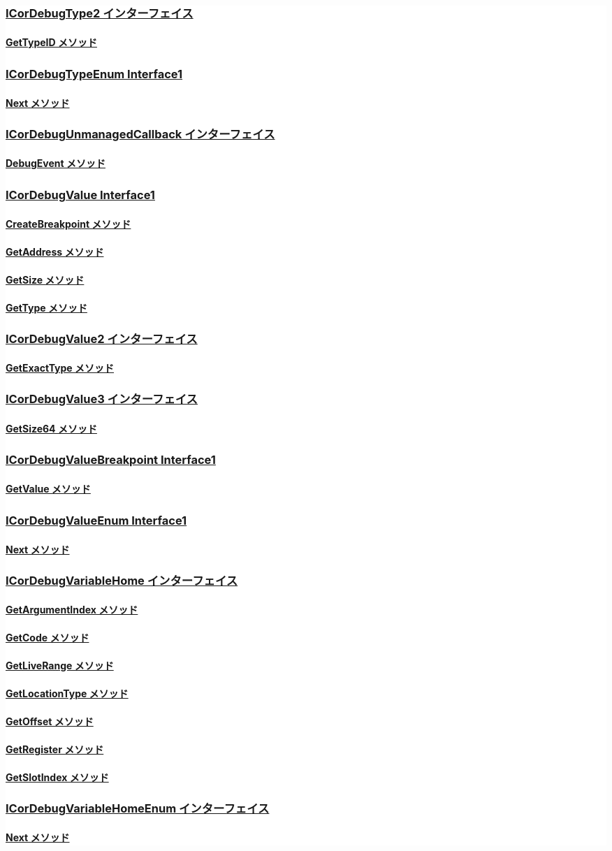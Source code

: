 ### [ICorDebugType2 インターフェイス](icordebugtype2-interface.md)
#### [GetTypeID メソッド](icordebugtype2-gettypeid-method.md)
### [ICorDebugTypeEnum Interface1](icordebugtypeenum-interface.md)
#### [Next メソッド](icordebugtypeenum-next-method.md)
### [ICorDebugUnmanagedCallback インターフェイス](icordebugunmanagedcallback-interface.md)
#### [DebugEvent メソッド](icordebugunmanagedcallback-debugevent-method.md)
### [ICorDebugValue Interface1](icordebugvalue-interface.md)
#### [CreateBreakpoint メソッド](icordebugvalue-createbreakpoint-method.md)
#### [GetAddress メソッド](icordebugvalue-getaddress-method.md)
#### [GetSize メソッド](icordebugvalue-getsize-method.md)
#### [GetType メソッド](icordebugvalue-gettype-method.md)
### [ICorDebugValue2 インターフェイス](icordebugvalue2-interface.md)
#### [GetExactType メソッド](icordebugvalue2-getexacttype-method.md)
### [ICorDebugValue3 インターフェイス](icordebugvalue3-interface.md)
#### [GetSize64 メソッド](icordebugvalue3-getsize64-method.md)
### [ICorDebugValueBreakpoint Interface1](icordebugvaluebreakpoint-interface.md)
#### [GetValue メソッド](icordebugvaluebreakpoint-getvalue-method.md)
### [ICorDebugValueEnum Interface1](icordebugvalueenum-interface.md)
#### [Next メソッド](icordebugvalueenum-next-method.md)
### [ICorDebugVariableHome インターフェイス](icordebugvariablehome-interface.md)
#### [GetArgumentIndex メソッド](icordebugvariablehome-getargumentindex-method.md)
#### [GetCode メソッド](icordebugvariablehome-getcode-method.md)
#### [GetLiveRange メソッド](icordebugvariablehome-getliverange-method.md)
#### [GetLocationType メソッド](icordebugvariablehome-getlocationtype-method.md)
#### [GetOffset メソッド](icordebugvariablehome-getoffset-method.md)
#### [GetRegister メソッド](icordebugvariablehome-getregister-method.md)
#### [GetSlotIndex メソッド](icordebugvariablehome-getslotindex-method.md)
### [ICorDebugVariableHomeEnum インターフェイス](icordebugvariablehomeenum-interface.md)
#### [Next メソッド](icordebugvariablehomeenum-next-method.md)
